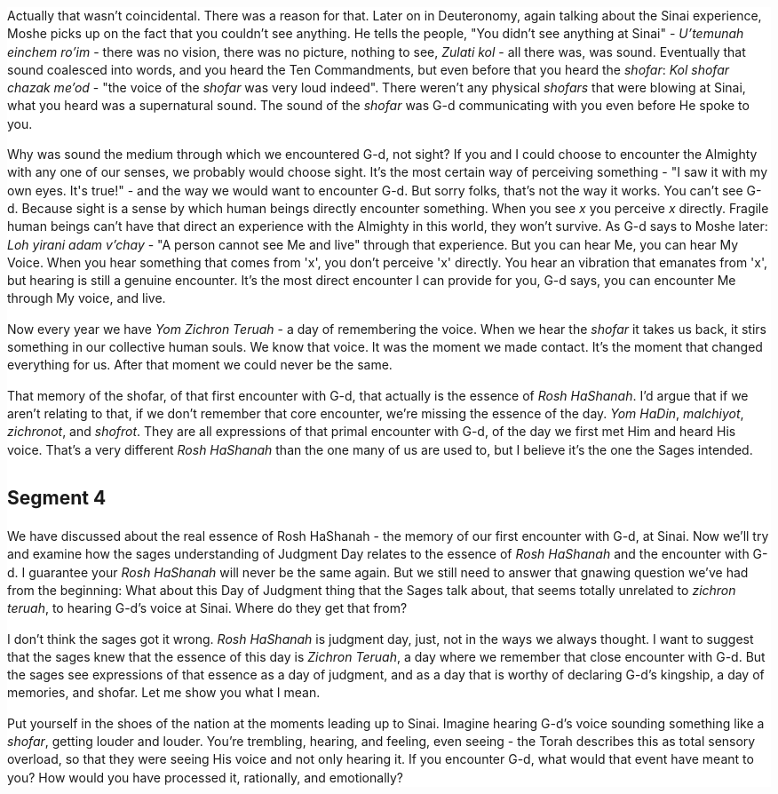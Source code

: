 Actually that wasn’t coincidental. There was a reason for that. Later on in Deuteronomy, again talking about the Sinai experience, Moshe picks up on the fact that you couldn’t see anything. He tells the people, "You didn’t see anything at Sinai" - _U’temunah einchem ro’im_ - there was no vision, there was no picture, nothing to see, _Zulati kol_ - all there was, was sound. Eventually that sound coalesced into words, and you heard the Ten Commandments, but even before that you heard the _shofar_: _Kol shofar chazak me’od_ - "the voice of the _shofar_ was very loud indeed". There weren’t any physical _shofars_ that were blowing at Sinai, what you heard was a supernatural sound. The sound of the _shofar_ was G-d communicating with you even before He spoke to you.

Why was sound the medium through which we encountered G-d, not sight? If you and I could choose to encounter the Almighty with any one of our senses, we probably would choose sight. It’s the most certain way of perceiving something - "I saw it with my own eyes. It's true!" - and the way we would want to encounter G-d. But sorry folks, that’s not the way it works. You can’t see G-d. Because sight is a sense by which human beings directly encounter something. When you see _x_ you perceive _x_ directly. Fragile human beings can’t have that direct an experience with the Almighty in this world, they won’t survive. As G-d says to Moshe later: _Loh yirani adam v’chay_ - "A person cannot see Me and live" through that experience. But you can hear Me, you can hear My Voice. When you hear something that comes from 'x', you don’t perceive 'x' directly. You hear an vibration that emanates from 'x', but hearing is still a genuine encounter. It’s the most direct encounter I can provide for you, G-d says, you can encounter Me through My voice, and live.

Now every year we have _Yom Zichron Teruah_ - a day of remembering the voice. When we hear the _shofar_ it takes us back, it stirs something in our collective human souls. We know that voice. It was the moment we made contact. It’s the moment that changed everything for us. After that moment we could never be the same.

That memory of the shofar, of that first encounter with G-d, that actually is the essence of _Rosh HaShanah_. I’d argue that if we aren’t relating to that, if we don’t remember that core encounter, we’re missing the essence of the day. _Yom HaDin_, _malchiyot_, _zichronot_, and _shofrot_. They are all expressions of that primal encounter with G-d, of the day we first met Him and heard His voice. That’s a very different _Rosh HaShanah_ than the one many of us are used to, but I believe it’s the one the Sages intended.

## Segment 4

We have discussed about the real essence of Rosh HaShanah - the memory of our first encounter with G-d, at Sinai. Now we’ll try and examine how the sages understanding of Judgment Day relates to the essence of _Rosh HaShanah_ and the encounter with G-d. I guarantee your _Rosh HaShanah_ will never be the same again. But we still need to answer that gnawing question we’ve had from the beginning: What about this Day of Judgment thing that the Sages talk about, that seems totally unrelated to _zichron teruah_, to hearing G-d’s voice at Sinai. Where do they get that from?

I don’t think the sages got it wrong. _Rosh HaShanah_ is judgment day, just, not in the ways we always thought. I want to suggest that the sages knew that the essence of this day is _Zichron Teruah_, a day where we remember that close encounter with G-d. But the sages see expressions of that essence as a day of judgment, and as a day that is worthy of declaring G-d’s kingship, a day of memories, and shofar. Let me show you what I mean.

Put yourself in the shoes of the nation at the moments leading up to Sinai. Imagine hearing G-d’s voice sounding something like a _shofar_, getting louder and louder. You’re trembling, hearing, and feeling, even seeing - the Torah describes this as total sensory overload, so that they were seeing His voice and not only hearing it. If you encounter G-d, what would that event have meant to you? How would you have processed it, rationally, and emotionally?
